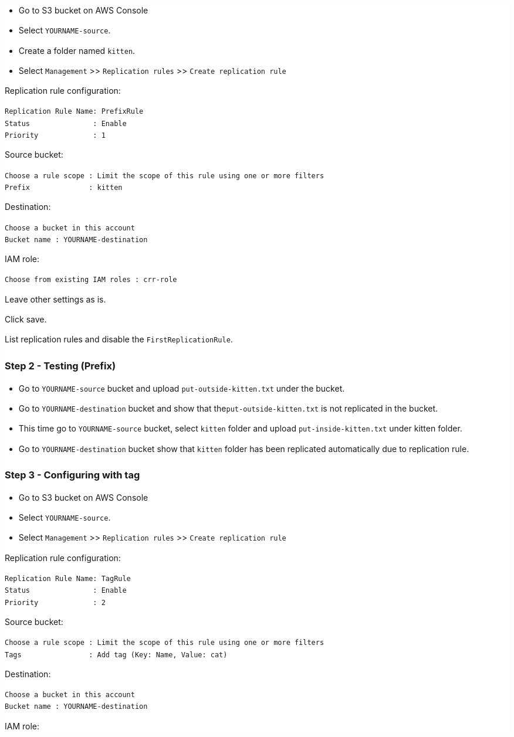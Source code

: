- Go to S3 bucket on AWS Console

- Select `YOURNAME-source`.

- Create a folder named `kitten`.

- Select `Management` >> `Replication rules` >> `Create replication rule`

Replication rule configuration:
```text
Replication Rule Name: PrefixRule
Status               : Enable
Priority             : 1
```
Source bucket:
```text
Choose a rule scope : Limit the scope of this rule using one or more filters
Prefix              : kitten
```
Destination:
```text
Choose a bucket in this account
Bucket name : YOURNAME-destination
```
IAM role:
```text
Choose from existing IAM roles : crr-role
```
Leave other settings as is.

Click save.

List replication rules and disable the `FirstReplicationRule`.

### Step 2 - Testing (Prefix)

- Go to `YOURNAME-source` bucket and upload `put-outside-kitten.txt` under the bucket.

- Go to `YOURNAME-destination` bucket and show that the`put-outside-kitten.txt` is not replicated in the bucket.

- This time go to `YOURNAME-source` bucket, select `kitten` folder and upload `put-inside-kitten.txt` under kitten folder.

- Go to `YOURNAME-destination` bucket show that `kitten` folder has been replicated automatically due to replication rule.

### Step 3 - Configuring with tag

- Go to S3 bucket on AWS Console

- Select `YOURNAME-source`.

- Select `Management` >> `Replication rules` >> `Create replication rule`

Replication rule configuration:
```text
Replication Rule Name: TagRule
Status               : Enable
Priority             : 2
```
Source bucket:
```text
Choose a rule scope : Limit the scope of this rule using one or more filters
Tags                : Add tag (Key: Name, Value: cat)
```
Destination:
```text
Choose a bucket in this account
Bucket name : YOURNAME-destination
```
IAM role: